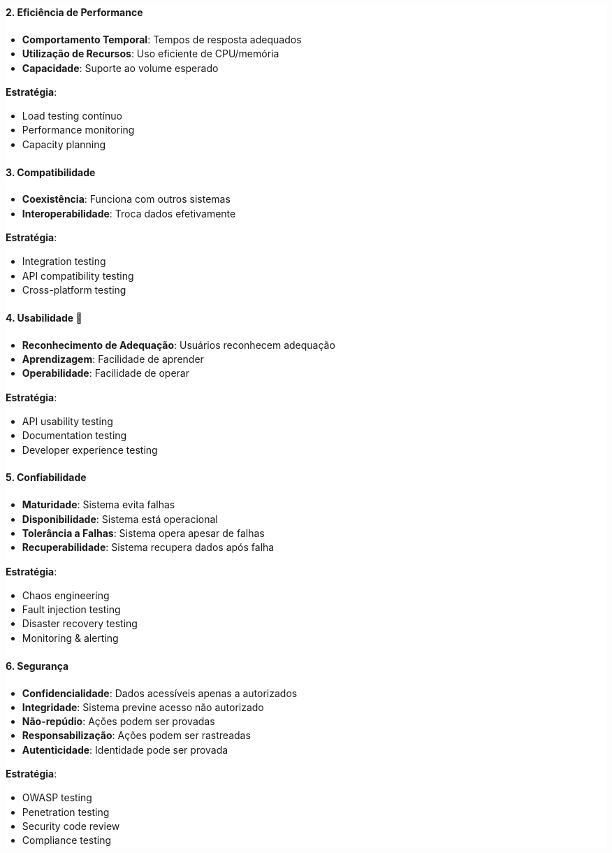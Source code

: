 #### 2. **Eficiência de Performance**
- **Comportamento Temporal**: Tempos de resposta adequados
- **Utilização de Recursos**: Uso eficiente de CPU/memória
- **Capacidade**: Suporte ao volume esperado

**Estratégia**:
- Load testing contínuo
- Performance monitoring
- Capacity planning

#### 3. **Compatibilidade**
- **Coexistência**: Funciona com outros sistemas
- **Interoperabilidade**: Troca dados efetivamente

**Estratégia**:
- Integration testing
- API compatibility testing
- Cross-platform testing

#### 4. **Usabilidade** 👤
- **Reconhecimento de Adequação**: Usuários reconhecem adequação
- **Aprendizagem**: Facilidade de aprender
- **Operabilidade**: Facilidade de operar

**Estratégia**:
- API usability testing
- Documentation testing
- Developer experience testing

#### 5. **Confiabilidade**
- **Maturidade**: Sistema evita falhas
- **Disponibilidade**: Sistema está operacional
- **Tolerância a Falhas**: Sistema opera apesar de falhas
- **Recuperabilidade**: Sistema recupera dados após falha

**Estratégia**:
- Chaos engineering
- Fault injection testing
- Disaster recovery testing
- Monitoring & alerting

#### 6. **Segurança**
- **Confidencialidade**: Dados acessíveis apenas a autorizados
- **Integridade**: Sistema previne acesso não autorizado
- **Não-repúdio**: Ações podem ser provadas
- **Responsabilização**: Ações podem ser rastreadas
- **Autenticidade**: Identidade pode ser provada

**Estratégia**:
- OWASP testing
- Penetration testing
- Security code review
- Compliance testing
